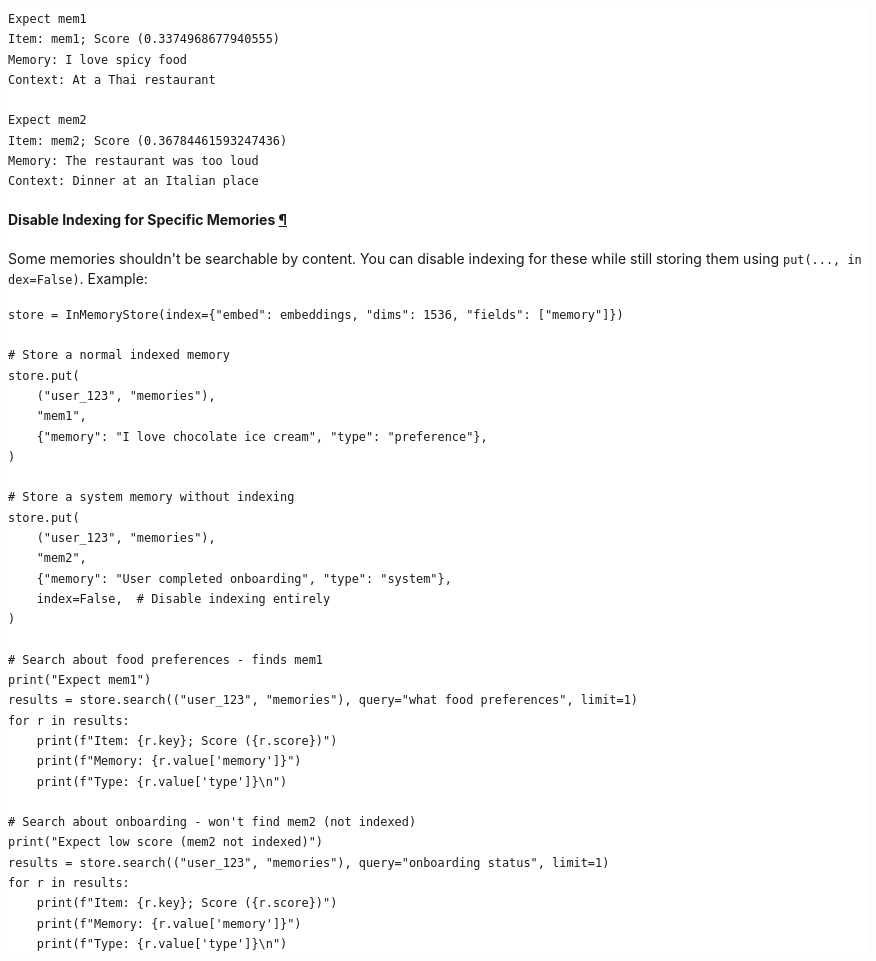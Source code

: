 ```md-code__content
Expect mem1
Item: mem1; Score (0.3374968677940555)
Memory: I love spicy food
Context: At a Thai restaurant

Expect mem2
Item: mem2; Score (0.36784461593247436)
Memory: The restaurant was too loud
Context: Dinner at an Italian place

```

#### Disable Indexing for Specific Memories [¶](https://langchain-ai.github.io/langgraph/how-tos/memory/semantic-search/\#disable-indexing-for-specific-memories "Permanent link")

Some memories shouldn't be searchable by content. You can disable indexing for these while still storing them using
`put(..., index=False)`. Example:

```md-code__content
store = InMemoryStore(index={"embed": embeddings, "dims": 1536, "fields": ["memory"]})

# Store a normal indexed memory
store.put(
    ("user_123", "memories"),
    "mem1",
    {"memory": "I love chocolate ice cream", "type": "preference"},
)

# Store a system memory without indexing
store.put(
    ("user_123", "memories"),
    "mem2",
    {"memory": "User completed onboarding", "type": "system"},
    index=False,  # Disable indexing entirely
)

# Search about food preferences - finds mem1
print("Expect mem1")
results = store.search(("user_123", "memories"), query="what food preferences", limit=1)
for r in results:
    print(f"Item: {r.key}; Score ({r.score})")
    print(f"Memory: {r.value['memory']}")
    print(f"Type: {r.value['type']}\n")

# Search about onboarding - won't find mem2 (not indexed)
print("Expect low score (mem2 not indexed)")
results = store.search(("user_123", "memories"), query="onboarding status", limit=1)
for r in results:
    print(f"Item: {r.key}; Score ({r.score})")
    print(f"Memory: {r.value['memory']}")
    print(f"Type: {r.value['type']}\n")

```
